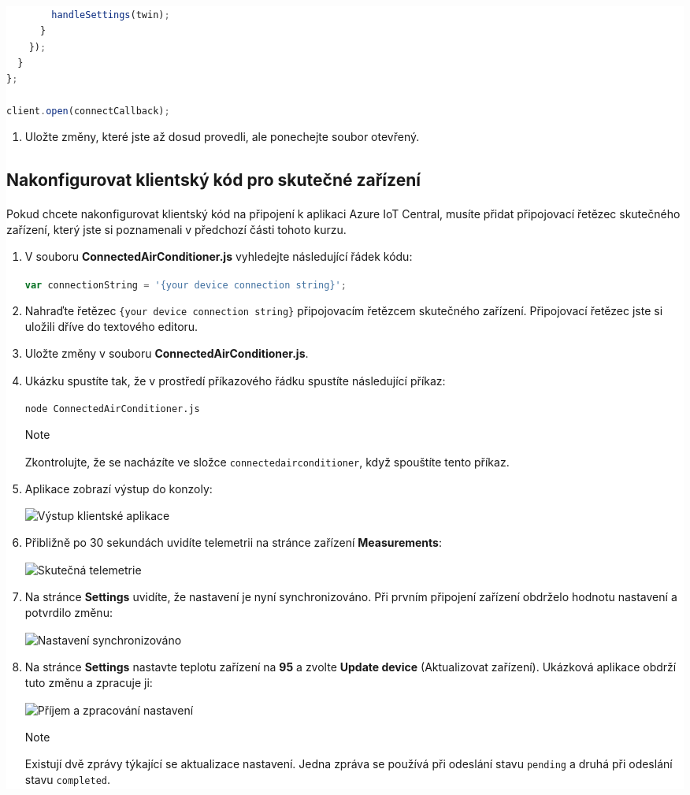    ```javascript
           handleSettings(twin);
         }
       });
     }
   };

   client.open(connectCallback);
   ```

1. Uložte změny, které jste až dosud provedli, ale ponechejte soubor otevřený.

## <a name="configure-client-code-for-the-real-device"></a>Nakonfigurovat klientský kód pro skutečné zařízení

 Pokud chcete nakonfigurovat klientský kód na připojení k aplikaci Azure IoT Central, musíte přidat připojovací řetězec skutečného zařízení, který jste si poznamenali v předchozí části tohoto kurzu.

1. V souboru **ConnectedAirConditioner.js** vyhledejte následující řádek kódu:

   ```javascript
   var connectionString = '{your device connection string}';
   ```

1. Nahraďte řetězec `{your device connection string}` připojovacím řetězcem skutečného zařízení. Připojovací řetězec jste si uložili dříve do textového editoru.

1. Uložte změny v souboru **ConnectedAirConditioner.js**.

1. Ukázku spustíte tak, že v prostředí příkazového řádku spustíte následující příkaz:

   ```cmd/sh
   node ConnectedAirConditioner.js
   ```

   > [!NOTE]
   > Zkontrolujte, že se nacházíte ve složce `connectedairconditioner`, když spouštíte tento příkaz.

1. Aplikace zobrazí výstup do konzoly:

   ![Výstup klientské aplikace](media/tutorial-add-device/output.png)

1. Přibližně po 30 sekundách uvidíte telemetrii na stránce zařízení **Measurements**:

   ![Skutečná telemetrie](media/tutorial-add-device/realtelemetry.png)

1. Na stránce **Settings** uvidíte, že nastavení je nyní synchronizováno. Při prvním připojení zařízení obdrželo hodnotu nastavení a potvrdilo změnu:

   ![Nastavení synchronizováno](media/tutorial-add-device/settingsynced.png)

1. Na stránce **Settings** nastavte teplotu zařízení na **95** a zvolte **Update device** (Aktualizovat zařízení). Ukázková aplikace obdrží tuto změnu a zpracuje ji:

   ![Příjem a zpracování nastavení](media/tutorial-add-device/receivesetting.png)

   > [!NOTE]
   > Existují dvě zprávy týkající se aktualizace nastavení. Jedna zpráva se používá při odeslání stavu `pending` a druhá při odeslání stavu `completed`.


[lnk-nodejs-device-ref]: /javascript/api/azure-iot-device/?view=azure-iot-typescript-latest